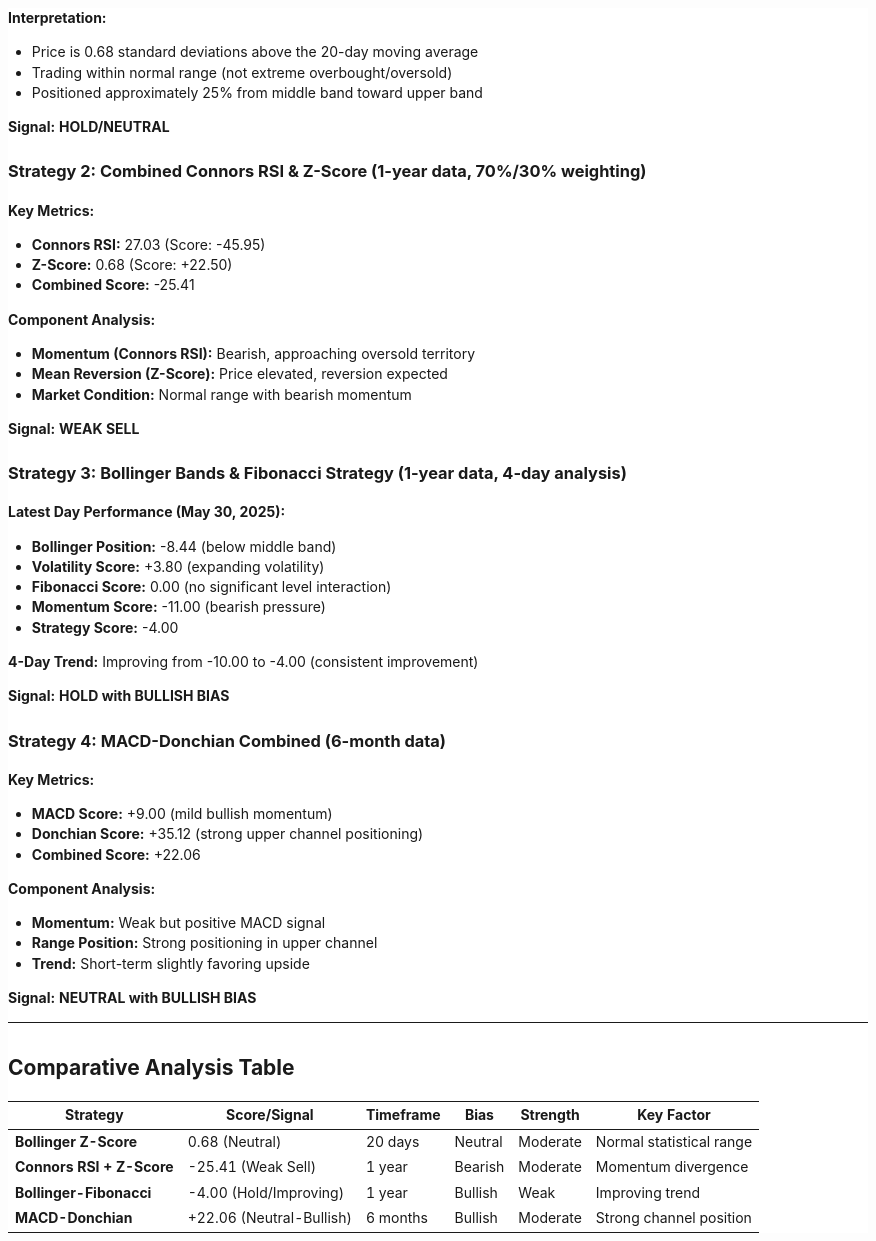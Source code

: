 **Interpretation:**
- Price is 0.68 standard deviations above the 20-day moving average
- Trading within normal range (not extreme overbought/oversold)
- Positioned approximately 25% from middle band toward upper band

**Signal:** **HOLD/NEUTRAL**

### Strategy 2: Combined Connors RSI & Z-Score (1-year data, 70%/30% weighting)

**Key Metrics:**
- **Connors RSI:** 27.03 (Score: -45.95)
- **Z-Score:** 0.68 (Score: +22.50)
- **Combined Score:** -25.41

**Component Analysis:**
- **Momentum (Connors RSI):** Bearish, approaching oversold territory
- **Mean Reversion (Z-Score):** Price elevated, reversion expected
- **Market Condition:** Normal range with bearish momentum

**Signal:** **WEAK SELL**

### Strategy 3: Bollinger Bands & Fibonacci Strategy (1-year data, 4-day analysis)

**Latest Day Performance (May 30, 2025):**
- **Bollinger Position:** -8.44 (below middle band)
- **Volatility Score:** +3.80 (expanding volatility)
- **Fibonacci Score:** 0.00 (no significant level interaction)
- **Momentum Score:** -11.00 (bearish pressure)
- **Strategy Score:** -4.00

**4-Day Trend:** Improving from -10.00 to -4.00 (consistent improvement)

**Signal:** **HOLD with BULLISH BIAS**

### Strategy 4: MACD-Donchian Combined (6-month data)

**Key Metrics:**
- **MACD Score:** +9.00 (mild bullish momentum)
- **Donchian Score:** +35.12 (strong upper channel positioning)
- **Combined Score:** +22.06

**Component Analysis:**
- **Momentum:** Weak but positive MACD signal
- **Range Position:** Strong positioning in upper channel
- **Trend:** Short-term slightly favoring upside

**Signal:** **NEUTRAL with BULLISH BIAS**

---

## Comparative Analysis Table

| Strategy | Score/Signal | Timeframe | Bias | Strength | Key Factor |
|----------|--------------|-----------|------|----------|------------|
| **Bollinger Z-Score** | 0.68 (Neutral) | 20 days | Neutral | Moderate | Normal statistical range |
| **Connors RSI + Z-Score** | -25.41 (Weak Sell) | 1 year | Bearish | Moderate | Momentum divergence |
| **Bollinger-Fibonacci** | -4.00 (Hold/Improving) | 1 year | Bullish | Weak | Improving trend |
| **MACD-Donchian** | +22.06 (Neutral-Bullish) | 6 months | Bullish | Moderate | Strong channel position |
